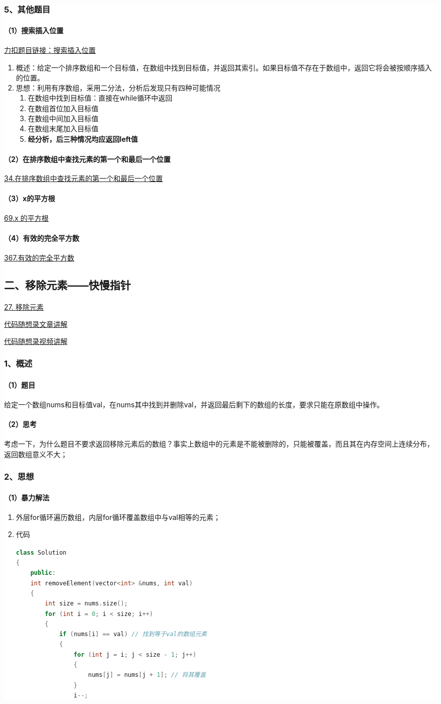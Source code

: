 ### 5、其他题目

#### （1）搜索插入位置

[ 力扣题目链接：搜索插入位置 ](https://leetcode.cn/problems/search-insert-position/)

1. 概述：给定一个排序数组和一个目标值，在数组中找到目标值，并返回其索引。如果目标值不存在于数组中，返回它将会被按顺序插入的位置。
2. 思想：利用有序数组，采用二分法，分析后发现只有四种可能情况
    1. 在数组中找到目标值：直接在while循环中返回
    2. 在数组首位加入目标值
    3. 在数组中间加入目标值
    4. 在数组末尾加入目标值
    5. **经分析，后三种情况均应返回left值**

#### （2）在排序数组中查找元素的第一个和最后一个位置

[34.在排序数组中查找元素的第一个和最后一个位置](https://programmercarl.com/0034.在排序数组中查找元素的第一个和最后一个位置.html)

#### （3）x的平方根

[69.x 的平方根](https://leetcode.cn/problems/sqrtx/)

#### （4）有效的完全平方数

[367.有效的完全平方数](https://leetcode.cn/problems/valid-perfect-square/)

## 二、移除元素——快慢指针

[27. 移除元素](https://leetcode.cn/problems/remove-element/)

[代码随想录文章讲解](https://programmercarl.com/0027.%E7%A7%BB%E9%99%A4%E5%85%83%E7%B4%A0.html)

[代码随想录视频讲解](https://www.bilibili.com/video/BV12A4y1Z7LP)

### 1、概述

#### （1）题目

​		给定一个数组nums和目标值val，在nums其中找到并删除val，并返回最后剩下的数组的长度，要求只能在原数组中操作。

#### （2）思考

​		考虑一下，为什么题目不要求返回移除元素后的数组？事实上数组中的元素是不能被删除的，只能被覆盖，而且其在内存空间上连续分布，返回数组意义不大；

### 2、思想

#### （1）暴力解法

1. 外层for循环遍历数组，内层for循环覆盖数组中与val相等的元素；

2. 代码

    ```c++
    class Solution
    {
        public:
        int removeElement(vector<int> &nums, int val)
        {
            int size = nums.size();
        	for (int i = 0; i < size; i++)
        	{
            	if (nums[i] == val) // 找到等于val的数组元素
            	{
                	for (int j = i; j < size - 1; j++)
                	{
                    	nums[j] = nums[j + 1]; // 将其覆盖
                	}
                	i--;